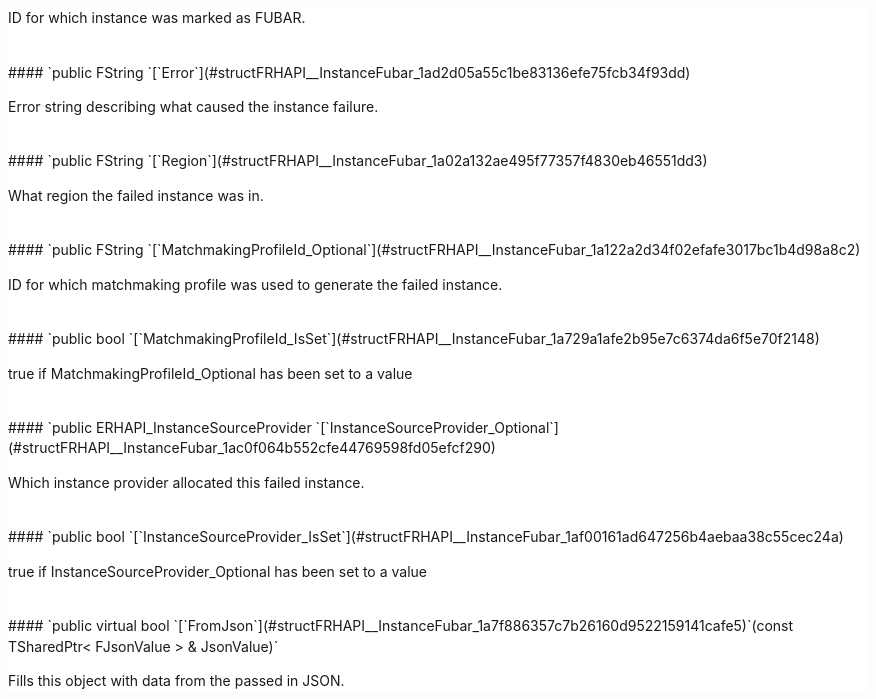 ID for which instance was marked as FUBAR.

<br>
#### `public FString `[`Error`](#structFRHAPI__InstanceFubar_1ad2d05a55c1be83136efe75fcb34f93dd) <a id="structFRHAPI__InstanceFubar_1ad2d05a55c1be83136efe75fcb34f93dd"></a>

Error string describing what caused the instance failure.

<br>
#### `public FString `[`Region`](#structFRHAPI__InstanceFubar_1a02a132ae495f77357f4830eb46551dd3) <a id="structFRHAPI__InstanceFubar_1a02a132ae495f77357f4830eb46551dd3"></a>

What region the failed instance was in.

<br>
#### `public FString `[`MatchmakingProfileId_Optional`](#structFRHAPI__InstanceFubar_1a122a2d34f02efafe3017bc1b4d98a8c2) <a id="structFRHAPI__InstanceFubar_1a122a2d34f02efafe3017bc1b4d98a8c2"></a>

ID for which matchmaking profile was used to generate the failed instance.

<br>
#### `public bool `[`MatchmakingProfileId_IsSet`](#structFRHAPI__InstanceFubar_1a729a1afe2b95e7c6374da6f5e70f2148) <a id="structFRHAPI__InstanceFubar_1a729a1afe2b95e7c6374da6f5e70f2148"></a>

true if MatchmakingProfileId_Optional has been set to a value

<br>
#### `public ERHAPI_InstanceSourceProvider `[`InstanceSourceProvider_Optional`](#structFRHAPI__InstanceFubar_1ac0f064b552cfe44769598fd05efcf290) <a id="structFRHAPI__InstanceFubar_1ac0f064b552cfe44769598fd05efcf290"></a>

Which instance provider allocated this failed instance.

<br>
#### `public bool `[`InstanceSourceProvider_IsSet`](#structFRHAPI__InstanceFubar_1af00161ad647256b4aebaa38c55cec24a) <a id="structFRHAPI__InstanceFubar_1af00161ad647256b4aebaa38c55cec24a"></a>

true if InstanceSourceProvider_Optional has been set to a value

<br>
#### `public virtual bool `[`FromJson`](#structFRHAPI__InstanceFubar_1a7f886357c7b26160d9522159141cafe5)`(const TSharedPtr< FJsonValue > & JsonValue)` <a id="structFRHAPI__InstanceFubar_1a7f886357c7b26160d9522159141cafe5"></a>

Fills this object with data from the passed in JSON.

